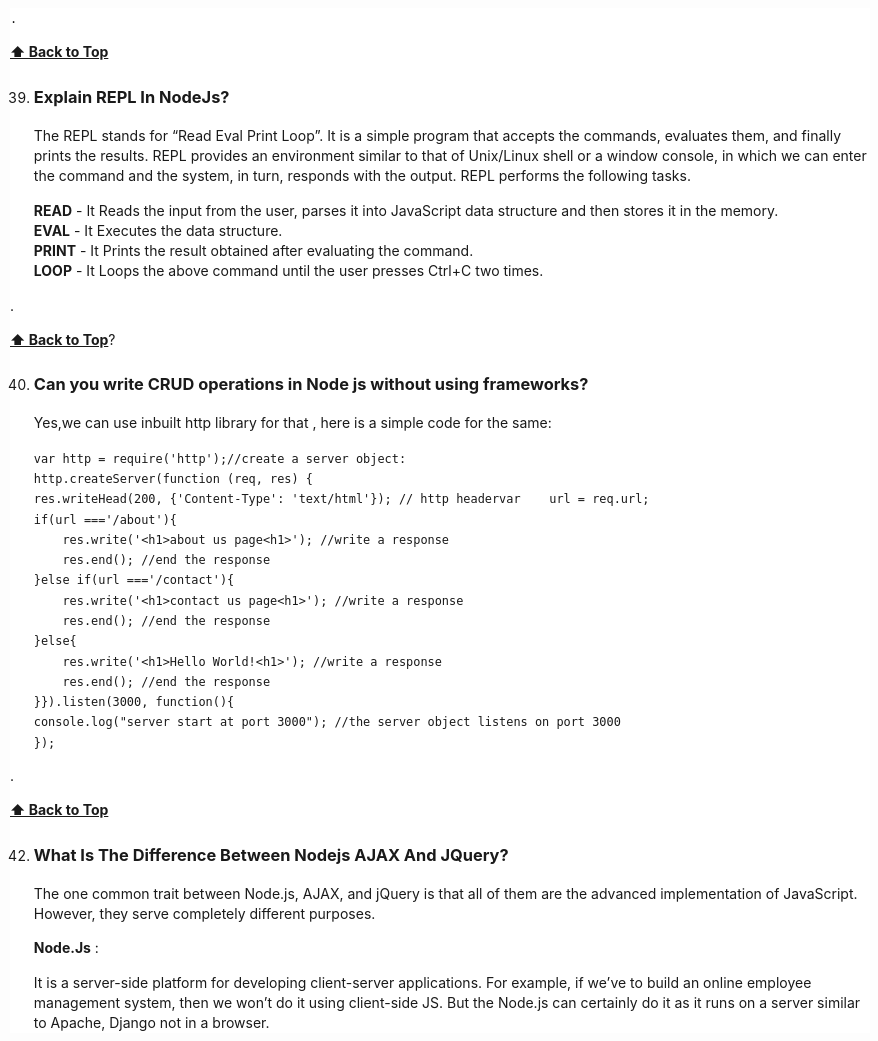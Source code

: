     .

**[⬆ Back to Top](#table-of-contents---node-js)**

39. ### Explain REPL In NodeJs?

    The REPL stands for “Read Eval Print Loop”. It is a simple program that accepts the commands, evaluates them, and finally prints the results. REPL provides an environment similar to that of Unix/Linux shell or a window console, in which we can enter the command and the system, in turn, responds with the output. REPL performs the following tasks.<br/>

    **READ** - It Reads the input from the user, parses it into JavaScript data structure and then stores it in the memory.<br/>
    **EVAL** - It Executes the data structure.<br/>
    **PRINT** - It Prints the result obtained after evaluating the command.<br/>
    **LOOP** - It Loops the above command until the user presses Ctrl+C two times.<br/>

.

**[⬆ Back to Top](#table-of-contents---node-js)**?

40. ### Can you write CRUD operations in Node js without using frameworks?

    Yes,we can use inbuilt http library for that , here is a simple code for the same:

    ```
    var http = require('http');//create a server object:
    http.createServer(function (req, res) {
    res.writeHead(200, {'Content-Type': 'text/html'}); // http headervar 	url = req.url;
    if(url ==='/about'){
    	res.write('<h1>about us page<h1>'); //write a response
    	res.end(); //end the response
    }else if(url ==='/contact'){
    	res.write('<h1>contact us page<h1>'); //write a response
    	res.end(); //end the response
    }else{
    	res.write('<h1>Hello World!<h1>'); //write a response
    	res.end(); //end the response
    }}).listen(3000, function(){
    console.log("server start at port 3000"); //the server object listens on port 3000
    });
    ```

.

**[⬆ Back to Top](#table-of-contents---node-js)**

42. ### What Is The Difference Between Nodejs AJAX And JQuery?

    The one common trait between Node.js, AJAX, and jQuery is that all of them are the advanced implementation of JavaScript. However, they serve completely different purposes.<br/>

    **Node.Js** :<br/>

    It is a server-side platform for developing client-server applications. For example, if we’ve to build an online employee management system, then we won’t do it using client-side JS. But the Node.js can certainly do it as it runs on a server similar to Apache, Django not in a browser.<br/>
